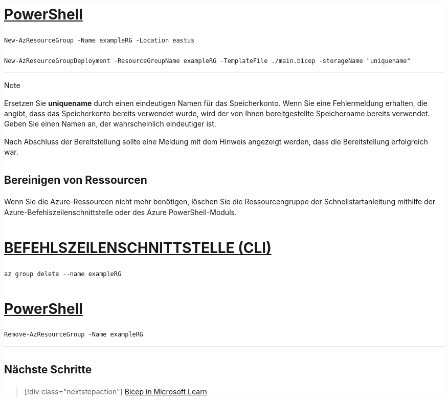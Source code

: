 # <a name="powershell"></a>[PowerShell](#tab/PowerShell)

```azurepowershell
New-AzResourceGroup -Name exampleRG -Location eastus

New-AzResourceGroupDeployment -ResourceGroupName exampleRG -TemplateFile ./main.bicep -storageName "uniquename"
```

---

> [!NOTE]
> Ersetzen Sie **uniquename** durch einen eindeutigen Namen für das Speicherkonto. Wenn Sie eine Fehlermeldung erhalten, die angibt, dass das Speicherkonto bereits verwendet wurde, wird der von Ihnen bereitgestellte Speichername bereits verwendet. Geben Sie einen Namen an, der wahrscheinlich eindeutiger ist.

Nach Abschluss der Bereitstellung sollte eine Meldung mit dem Hinweis angezeigt werden, dass die Bereitstellung erfolgreich war.

## <a name="clean-up-resources"></a>Bereinigen von Ressourcen

Wenn Sie die Azure-Ressourcen nicht mehr benötigen, löschen Sie die Ressourcengruppe der Schnellstartanleitung mithilfe der Azure-Befehlszeilenschnittstelle oder des Azure PowerShell-Moduls.

# <a name="cli"></a>[BEFEHLSZEILENSCHNITTSTELLE (CLI)](#tab/CLI)

```azurecli
az group delete --name exampleRG
```

# <a name="powershell"></a>[PowerShell](#tab/PowerShell)

```azurepowershell
Remove-AzResourceGroup -Name exampleRG
```

---

## <a name="next-steps"></a>Nächste Schritte

> [!div class="nextstepaction"]
> [Bicep in Microsoft Learn](learn-bicep.md)
